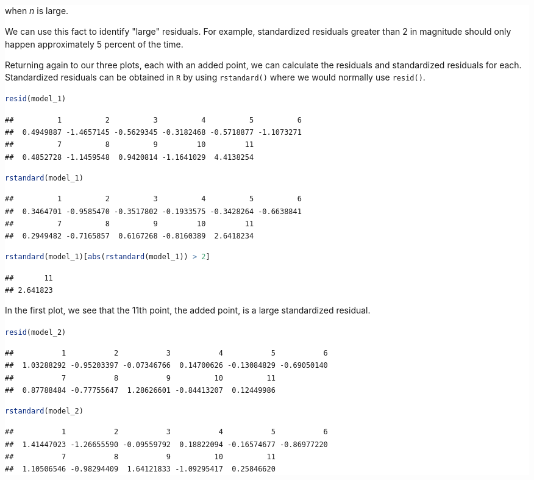 when $n$ is large.

We can use this fact to identify "large" residuals. For example, standardized residuals greater than 2 in magnitude should only happen approximately 5 percent of the time.

Returning again to our three plots, each with an added point, we can calculate the residuals and standardized residuals for each. Standardized residuals can be obtained in `R` by using `rstandard()` where we would normally use `resid()`.


```r
resid(model_1)
```

```
##          1          2          3          4          5          6 
##  0.4949887 -1.4657145 -0.5629345 -0.3182468 -0.5718877 -1.1073271 
##          7          8          9         10         11 
##  0.4852728 -1.1459548  0.9420814 -1.1641029  4.4138254
```

```r
rstandard(model_1)
```

```
##          1          2          3          4          5          6 
##  0.3464701 -0.9585470 -0.3517802 -0.1933575 -0.3428264 -0.6638841 
##          7          8          9         10         11 
##  0.2949482 -0.7165857  0.6167268 -0.8160389  2.6418234
```

```r
rstandard(model_1)[abs(rstandard(model_1)) > 2]
```

```
##       11 
## 2.641823
```

In the first plot, we see that the 11th point, the added point, is a large standardized residual.


```r
resid(model_2)
```

```
##           1           2           3           4           5           6 
##  1.03288292 -0.95203397 -0.07346766  0.14700626 -0.13084829 -0.69050140 
##           7           8           9          10          11 
##  0.87788484 -0.77755647  1.28626601 -0.84413207  0.12449986
```

```r
rstandard(model_2)
```

```
##           1           2           3           4           5           6 
##  1.41447023 -1.26655590 -0.09559792  0.18822094 -0.16574677 -0.86977220 
##           7           8           9          10          11 
##  1.10506546 -0.98294409  1.64121833 -1.09295417  0.25846620
```
